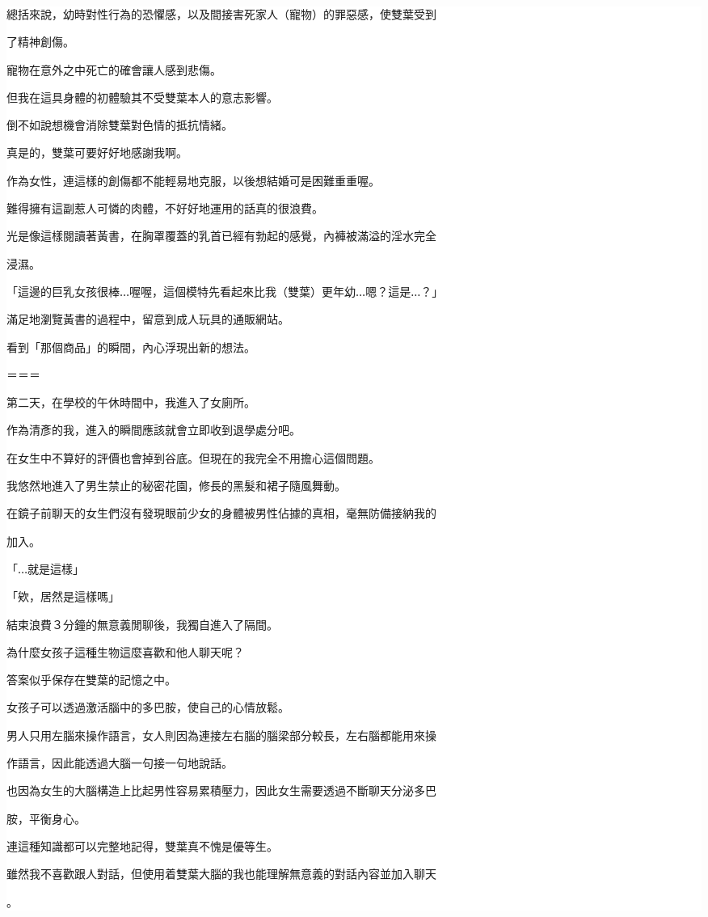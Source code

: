總括來說，幼時對性行為的恐懼感，以及間接害死家人（寵物）的罪惡感，使雙葉受到

了精神創傷。

寵物在意外之中死亡的確會讓人感到悲傷。

但我在這具身體的初體驗其不受雙葉本人的意志影響。

倒不如說想機會消除雙葉對色情的抵抗情緒。

真是的，雙葉可要好好地感謝我啊。

作為女性，連這樣的創傷都不能輕易地克服，以後想結婚可是困難重重喔。

難得擁有這副惹人可憐的肉體，不好好地運用的話真的很浪費。

光是像這樣閱讀著黃書，在胸罩覆蓋的乳首已經有勃起的感覺，內褲被滿溢的淫水完全

浸濕。

「這邊的巨乳女孩很棒…喔喔，這個模特先看起來比我（雙葉）更年幼…嗯？這是…？」

滿足地瀏覽黃書的過程中，留意到成人玩具的通販網站。

看到「那個商品」的瞬間，內心浮現出新的想法。

＝＝＝

第二天，在學校的午休時間中，我進入了女廁所。

作為清彥的我，進入的瞬間應該就會立即收到退學處分吧。

在女生中不算好的評價也會掉到谷底。但現在的我完全不用擔心這個問題。

我悠然地進入了男生禁止的秘密花園，修長的黑髮和裙子隨風舞動。

在鏡子前聊天的女生們沒有發現眼前少女的身體被男性佔據的真相，毫無防備接納我的

加入。

「…就是這樣」

「欸，居然是這樣嗎」

結束浪費３分鐘的無意義閒聊後，我獨自進入了隔間。

為什麼女孩子這種生物這麼喜歡和他人聊天呢？

答案似乎保存在雙葉的記憶之中。

女孩子可以透過激活腦中的多巴胺，使自己的心情放鬆。

男人只用左腦來操作語言，女人則因為連接左右腦的腦梁部分較長，左右腦都能用來操

作語言，因此能透過大腦一句接一句地說話。

也因為女生的大腦構造上比起男性容易累積壓力，因此女生需要透過不斷聊天分泌多巴

胺，平衡身心。

連這種知識都可以完整地記得，雙葉真不愧是優等生。

雖然我不喜歡跟人對話，但使用着雙葉大腦的我也能理解無意義的對話內容並加入聊天

。
